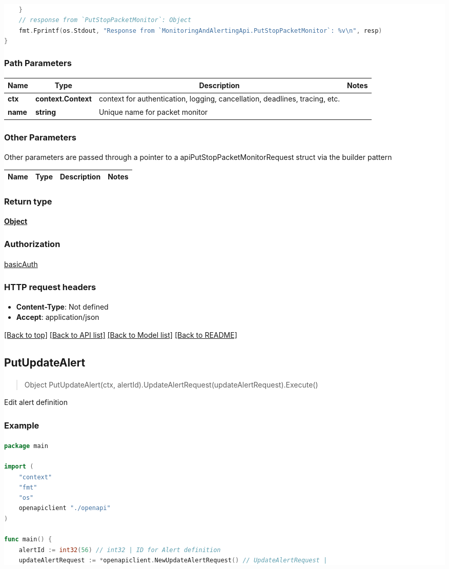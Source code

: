 ```go
    }
    // response from `PutStopPacketMonitor`: Object
    fmt.Fprintf(os.Stdout, "Response from `MonitoringAndAlertingApi.PutStopPacketMonitor`: %v\n", resp)
}
```

### Path Parameters


Name | Type | Description  | Notes
------------- | ------------- | ------------- | -------------
**ctx** | **context.Context** | context for authentication, logging, cancellation, deadlines, tracing, etc.
**name** | **string** | Unique name for packet monitor | 

### Other Parameters

Other parameters are passed through a pointer to a apiPutStopPacketMonitorRequest struct via the builder pattern


Name | Type | Description  | Notes
------------- | ------------- | ------------- | -------------


### Return type

[**Object**](Object.md)

### Authorization

[basicAuth](../README.md#basicAuth)

### HTTP request headers

- **Content-Type**: Not defined
- **Accept**: application/json

[[Back to top]](#) [[Back to API list]](../README.md#documentation-for-api-endpoints)
[[Back to Model list]](../README.md#documentation-for-models)
[[Back to README]](../README.md)


## PutUpdateAlert

> Object PutUpdateAlert(ctx, alertId).UpdateAlertRequest(updateAlertRequest).Execute()

Edit alert definition



### Example

```go
package main

import (
    "context"
    "fmt"
    "os"
    openapiclient "./openapi"
)

func main() {
    alertId := int32(56) // int32 | ID for Alert definition
    updateAlertRequest := *openapiclient.NewUpdateAlertRequest() // UpdateAlertRequest | 

```